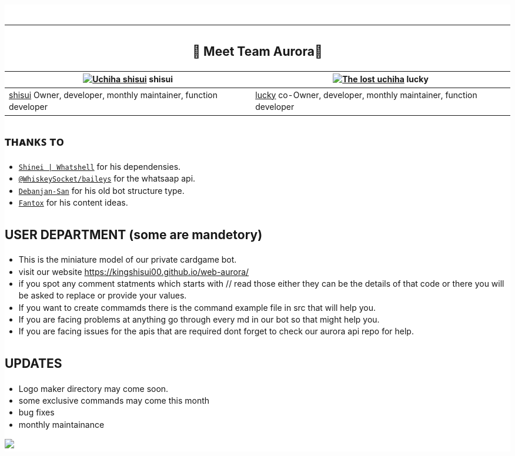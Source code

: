 <br>

---

<h2 align="center">🔰 Meet Team Aurora🔰
</h2>

| [![Uchiha shisui](https://github.com/Kingshisui00.png)](https://github.com/Kingshisui00) shisui | [![The lost uchiha](https://github.com/GodxMadara.png)](https://github.com/GodxMadara) lucky |
|--- | --- |
| [shisui](https://github.com/Kingshisui00) Owner, developer, monthly maintainer,  function developer |  [lucky](https://github.com/Kingshisui00) co-Owner, developer, monthly maintainer,  function developer |


## ᴛʜᴀɴᴋꜱ ᴛᴏ
* [`Shinei | Whatshell`](https://github.com/LuckyYam/) for his dependensies.
* [`@WhiskeySocket/baileys`](https://github.com/WhiskeySockets/Baileys) for the whatsaap api.
* [`Debanjan-San`](https://github.com/Debanjan-San/) for his old bot structure type.
* [`Fantox`](https://github.com/FantoX/) for his content ideas.

## USER DEPARTMENT (some are mandetory)
- This is the miniature model of our private cardgame bot.
- visit our website https://kingshisui00.github.io/web-aurora/
- if you spot any comment statments which starts with // read those either they can be the details of that code or there you will be asked to replace or provide your values.
- If you want to create commamds there is the command example file in src that will help you.
- If you are facing problems at anything go through every md in our bot so that might help you.
- If you are facing issues for the apis that are required dont forget to  check our aurora api repo for help.

## UPDATES
- Logo maker directory  may come soon.
- some exclusive commands may come this month
- bug fixes
- monthly maintainance


<a><img src="https://i.ibb.co/7Kk6XSg/Rainbow.gif" width="100%">

</div>
